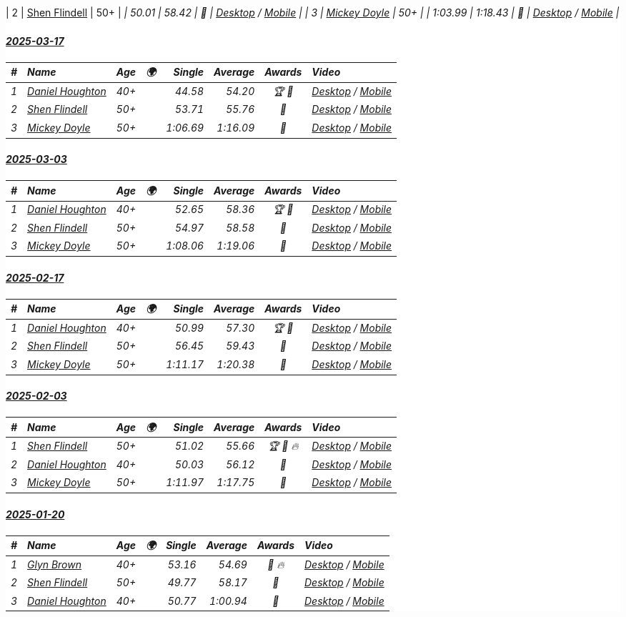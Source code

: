 | 2 | [Shen Flindell](../../persons/shen_flindell/444.md) | 50+ | <i class="flag flag-AU" /> | 50.01 | 58.42 | 🥈 | [Desktop](https://www.facebook.com/events/1215716510554915/permalink/1223721526421080) / [Mobile](https://m.facebook.com/events/1215716510554915?view=permalink&id=1223721526421080) |
| 3 | [Mickey Doyle](../../persons/mickey_doyle/444.md) | 50+ | <i class="flag flag-US" /> | 1:03.99 | 1:18.43 | 🥉 | [Desktop](https://www.facebook.com/events/1215716510554915/permalink/1229770595816173) / [Mobile](https://m.facebook.com/events/1215716510554915?view=permalink&id=1229770595816173) |

#### [2025-03-17](../../results/2025-03-17/444.md)

| # | Name | Age | 🌍 | Single | Average | Awards | Video |
| :--: | :-- | :--: | :--: | --: | --: | :--: | :-- |
| 1 | [Daniel Houghton](../../persons/daniel_houghton/444.md) | 40+ | <i class="flag flag-CH" /> | 44.58 | 54.20 | 🏆 🥇 | [Desktop](https://www.facebook.com/events/640124968972990/permalink/648988801419940) / [Mobile](https://m.facebook.com/events/640124968972990?view=permalink&id=648988801419940) |
| 2 | [Shen Flindell](../../persons/shen_flindell/444.md) | 50+ | <i class="flag flag-AU" /> | 53.71 | 55.76 | 🥈 | [Desktop](https://www.facebook.com/events/640124968972990/permalink/643212521997568) / [Mobile](https://m.facebook.com/events/640124968972990?view=permalink&id=643212521997568) |
| 3 | [Mickey Doyle](../../persons/mickey_doyle/444.md) | 50+ | <i class="flag flag-US" /> | 1:06.69 | 1:16.09 | 🥉 | [Desktop](https://www.facebook.com/events/640124968972990/permalink/649209404731213) / [Mobile](https://m.facebook.com/events/640124968972990?view=permalink&id=649209404731213) |

#### [2025-03-03](../../results/2025-03-03/444.md)

| # | Name | Age | 🌍 | Single | Average | Awards | Video |
| :--: | :-- | :--: | :--: | --: | --: | :--: | :-- |
| 1 | [Daniel Houghton](../../persons/daniel_houghton/444.md) | 40+ | <i class="flag flag-CH" /> | 52.65 | 58.36 | 🏆 🥇 | [Desktop](https://www.facebook.com/events/1658275441710851/permalink/1666522170886178) / [Mobile](https://m.facebook.com/events/1658275441710851?view=permalink&id=1666522170886178) |
| 2 | [Shen Flindell](../../persons/shen_flindell/444.md) | 50+ | <i class="flag flag-AU" /> | 54.97 | 58.58 | 🥈 | [Desktop](https://www.facebook.com/events/1658275441710851/permalink/1665602487644813) / [Mobile](https://m.facebook.com/events/1658275441710851?view=permalink&id=1665602487644813) |
| 3 | [Mickey Doyle](../../persons/mickey_doyle/444.md) | 50+ | <i class="flag flag-US" /> | 1:08.06 | 1:19.06 | 🥉 | [Desktop](https://www.facebook.com/events/1658275441710851/permalink/1666923574179371) / [Mobile](https://m.facebook.com/events/1658275441710851?view=permalink&id=1666923574179371) |

#### [2025-02-17](../../results/2025-02-17/444.md)

| # | Name | Age | 🌍 | Single | Average | Awards | Video |
| :--: | :-- | :--: | :--: | --: | --: | :--: | :-- |
| 1 | [Daniel Houghton](../../persons/daniel_houghton/444.md) | 40+ | <i class="flag flag-CH" /> | 50.99 | 57.30 | 🏆 🥇 | [Desktop](https://www.facebook.com/events/932951942320656/permalink/936198465329337) / [Mobile](https://m.facebook.com/events/932951942320656?view=permalink&id=936198465329337) |
| 2 | [Shen Flindell](../../persons/shen_flindell/444.md) | 50+ | <i class="flag flag-AU" /> | 56.45 | 59.43 | 🥈 | [Desktop](https://www.facebook.com/745394767/videos/1649061172483844) / [Mobile](https://m.facebook.com/745394767/videos/1649061172483844) |
| 3 | [Mickey Doyle](../../persons/mickey_doyle/444.md) | 50+ | <i class="flag flag-US" /> | 1:11.17 | 1:20.38 | 🥉 | [Desktop](https://www.facebook.com/events/932951942320656/permalink/942092891406561) / [Mobile](https://m.facebook.com/events/932951942320656?view=permalink&id=942092891406561) |

#### [2025-02-03](../../results/2025-02-03/444.md)

| # | Name | Age | 🌍 | Single | Average | Awards | Video |
| :--: | :-- | :--: | :--: | --: | --: | :--: | :-- |
| 1 | [Shen Flindell](../../persons/shen_flindell/444.md) | 50+ | <i class="flag flag-AU" /> | 51.02 | 55.66 | 🏆 🥇 🔥 | [Desktop](https://www.facebook.com/745394767/videos/495437773298764) / [Mobile](https://m.facebook.com/745394767/videos/495437773298764) |
| 2 | [Daniel Houghton](../../persons/daniel_houghton/444.md) | 40+ | <i class="flag flag-CH" /> | 50.03 | 56.12 | 🥈 | [Desktop](https://www.facebook.com/events/1130545325035871/permalink/1134451014645302) / [Mobile](https://m.facebook.com/events/1130545325035871?view=permalink&id=1134451014645302) |
| 3 | [Mickey Doyle](../../persons/mickey_doyle/444.md) | 50+ | <i class="flag flag-US" /> | 1:11.97 | 1:17.75 | 🥉 | [Desktop](https://www.facebook.com/events/1130545325035871/permalink/1138637274226676) / [Mobile](https://m.facebook.com/events/1130545325035871?view=permalink&id=1138637274226676) |

#### [2025-01-20](../../results/2025-01-20/444.md)

| # | Name | Age | 🌍 | Single | Average | Awards | Video |
| :--: | :-- | :--: | :--: | --: | --: | :--: | :-- |
| 1 | [Glyn Brown](../../persons/glyn_brown/444.md) | 40+ | <i class="flag flag-GB" /> | 53.16 | 54.69 | 🥇 🔥 | [Desktop](https://www.facebook.com/events/963859128590696/permalink/971258027850806) / [Mobile](https://m.facebook.com/events/963859128590696?view=permalink&id=971258027850806) |
| 2 | [Shen Flindell](../../persons/shen_flindell/444.md) | 50+ | <i class="flag flag-AU" /> | 49.77 | 58.17 | 🥈 | [Desktop](https://www.facebook.com/745394767/videos/2974749546034708) / [Mobile](https://m.facebook.com/745394767/videos/2974749546034708) |
| 3 | [Daniel Houghton](../../persons/daniel_houghton/444.md) | 40+ | <i class="flag flag-CH" /> | 50.77 | 1:00.94 | 🥉 | [Desktop](https://www.facebook.com/events/963859128590696/permalink/971082447868364) / [Mobile](https://m.facebook.com/events/963859128590696?view=permalink&id=971082447868364) |
